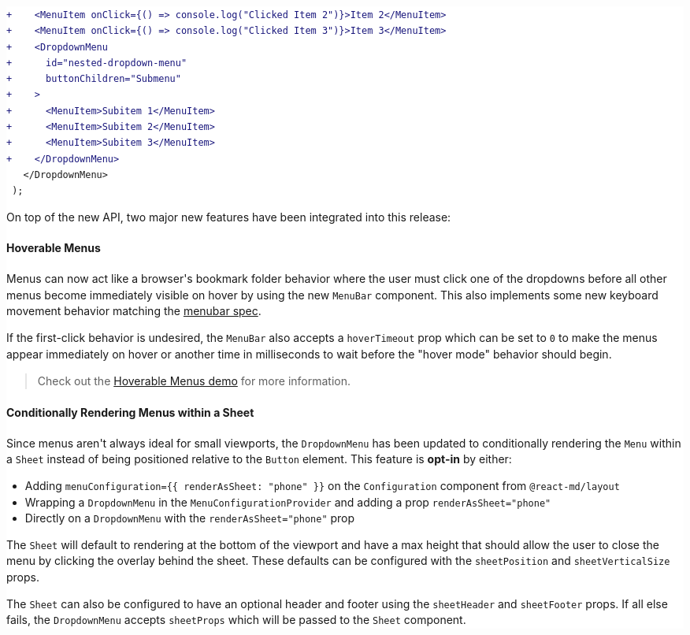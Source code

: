 ```diff
+    <MenuItem onClick={() => console.log("Clicked Item 2")}>Item 2</MenuItem>
+    <MenuItem onClick={() => console.log("Clicked Item 3")}>Item 3</MenuItem>
+    <DropdownMenu
+      id="nested-dropdown-menu"
+      buttonChildren="Submenu"
+    >
+      <MenuItem>Subitem 1</MenuItem>
+      <MenuItem>Subitem 2</MenuItem>
+      <MenuItem>Subitem 3</MenuItem>
+    </DropdownMenu>
   </DropdownMenu>
 );
```

On top of the new API, two major new features have been integrated into this
release:

#### Hoverable Menus

Menus can now act like a browser's bookmark folder behavior where the user must
click one of the dropdowns before all other menus become immediately visible on
hover by using the new `MenuBar` component. This also implements some new
keyboard movement behavior matching the
[menubar spec](https://www.w3.org/TR/wai-aria-practices/#menu).

If the first-click behavior is undesired, the `MenuBar` also accepts a
`hoverTimeout` prop which can be set to `0` to make the menus appear immediately
on hover or another time in milliseconds to wait before the "hover mode"
behavior should begin.

> Check out the [Hoverable Menus demo](/packages/menu/demos/#hoverable-menus)
> for more information.

#### Conditionally Rendering Menus within a Sheet

Since menus aren't always ideal for small viewports, the `DropdownMenu` has been
updated to conditionally rendering the `Menu` within a `Sheet` instead of being
positioned relative to the `Button` element. This feature is **opt-in** by
either:

- Adding `menuConfiguration={{ renderAsSheet: "phone" }}` on the `Configuration`
  component from `@react-md/layout`
- Wrapping a `DropdownMenu` in the `MenuConfigurationProvider` and adding a prop
  `renderAsSheet="phone"`
- Directly on a `DropdownMenu` with the `renderAsSheet="phone"` prop

The `Sheet` will default to rendering at the bottom of the viewport and have a
max height that should allow the user to close the menu by clicking the overlay
behind the sheet. These defaults can be configured with the `sheetPosition` and
`sheetVerticalSize` props.

The `Sheet` can also be configured to have an optional header and footer using
the `sheetHeader` and `sheetFooter` props. If all else fails, the `DropdownMenu`
accepts `sheetProps` which will be passed to the `Sheet` component.
